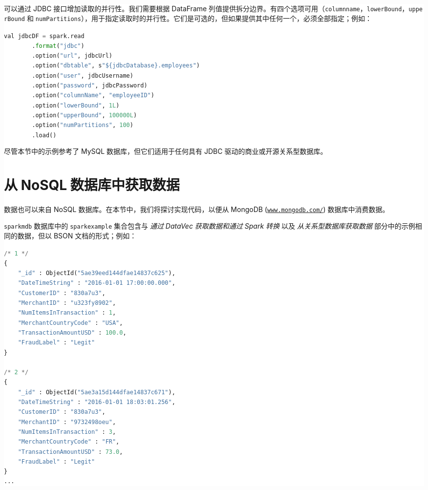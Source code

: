 可以通过 JDBC 接口增加读取的并行性。我们需要根据 DataFrame 列值提供拆分边界。有四个选项可用（`columnname`，`lowerBound`，`upperBound` 和 `numPartitions`），用于指定读取时的并行性。它们是可选的，但如果提供其中任何一个，必须全部指定；例如：

```py
val jdbcDF = spark.read
        .format("jdbc")
        .option("url", jdbcUrl)
        .option("dbtable", s"${jdbcDatabase}.employees")
        .option("user", jdbcUsername)
        .option("password", jdbcPassword)
        .option("columnName", "employeeID")
        .option("lowerBound", 1L)
        .option("upperBound", 100000L)
        .option("numPartitions", 100)
        .load()
```

尽管本节中的示例参考了 MySQL 数据库，但它们适用于任何具有 JDBC 驱动的商业或开源关系型数据库。

# 从 NoSQL 数据库中获取数据

数据也可以来自 NoSQL 数据库。在本节中，我们将探讨实现代码，以便从 MongoDB ([`www.mongodb.com/`](https://www.mongodb.com/)) 数据库中消费数据。

`sparkmdb` 数据库中的 `sparkexample` 集合包含与 *通过 DataVec 获取数据和通过 Spark 转换* 以及 *从关系型数据库获取数据* 部分中的示例相同的数据，但以 BSON 文档的形式；例如：

```py
/* 1 */
{
    "_id" : ObjectId("5ae39eed144dfae14837c625"),
    "DateTimeString" : "2016-01-01 17:00:00.000",
    "CustomerID" : "830a7u3",
    "MerchantID" : "u323fy8902",
    "NumItemsInTransaction" : 1,
    "MerchantCountryCode" : "USA",
    "TransactionAmountUSD" : 100.0,
    "FraudLabel" : "Legit"
}

/* 2 */
{
    "_id" : ObjectId("5ae3a15d144dfae14837c671"),
    "DateTimeString" : "2016-01-01 18:03:01.256",
    "CustomerID" : "830a7u3",
    "MerchantID" : "9732498oeu",
    "NumItemsInTransaction" : 3,
    "MerchantCountryCode" : "FR",
    "TransactionAmountUSD" : 73.0,
    "FraudLabel" : "Legit"
}
...
```
